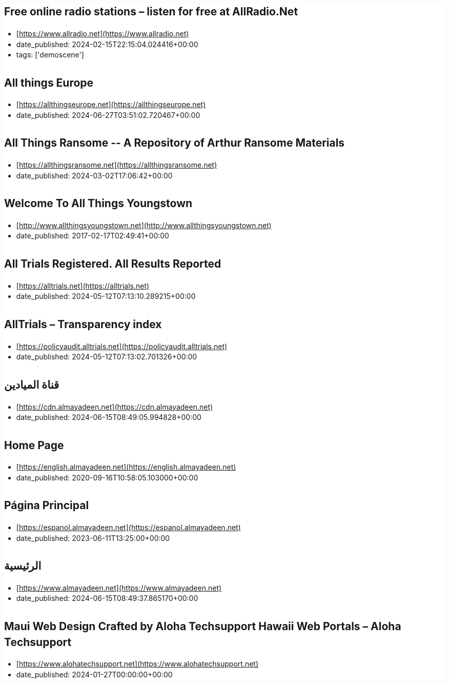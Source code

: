  ## Free online radio stations – listen for free at AllRadio.Net
 - [https://www.allradio.net](https://www.allradio.net)
 - date_published: 2024-02-15T22:15:04.024416+00:00
 - tags: ['demoscene']

 ## All things Europe
 - [https://allthingseurope.net](https://allthingseurope.net)
 - date_published: 2024-06-27T03:51:02.720467+00:00

 ## All Things Ransome -- A Repository of Arthur Ransome Materials
 - [https://allthingsransome.net](https://allthingsransome.net)
 - date_published: 2024-03-02T17:06:42+00:00

 ## Welcome To All Things Youngstown
 - [http://www.allthingsyoungstown.net](http://www.allthingsyoungstown.net)
 - date_published: 2017-02-17T02:49:41+00:00

 ## All Trials Registered. All Results Reported
 - [https://alltrials.net](https://alltrials.net)
 - date_published: 2024-05-12T07:13:10.289215+00:00

 ## AllTrials – Transparency index
 - [https://policyaudit.alltrials.net](https://policyaudit.alltrials.net)
 - date_published: 2024-05-12T07:13:02.701326+00:00

 ## قناة الميادين
 - [https://cdn.almayadeen.net](https://cdn.almayadeen.net)
 - date_published: 2024-06-15T08:49:05.994828+00:00

 ## Home Page
 - [https://english.almayadeen.net](https://english.almayadeen.net)
 - date_published: 2020-09-16T10:58:05.103000+00:00

 ## Página Principal
 - [https://espanol.almayadeen.net](https://espanol.almayadeen.net)
 - date_published: 2023-06-11T13:25:00+00:00

 ## الرئيسية
 - [https://www.almayadeen.net](https://www.almayadeen.net)
 - date_published: 2024-06-15T08:49:37.865170+00:00

 ## Maui Web Design Crafted by Aloha Techsupport Hawaii Web Portals – Aloha Techsupport
 - [https://www.alohatechsupport.net](https://www.alohatechsupport.net)
 - date_published: 2024-01-27T00:00:00+00:00
